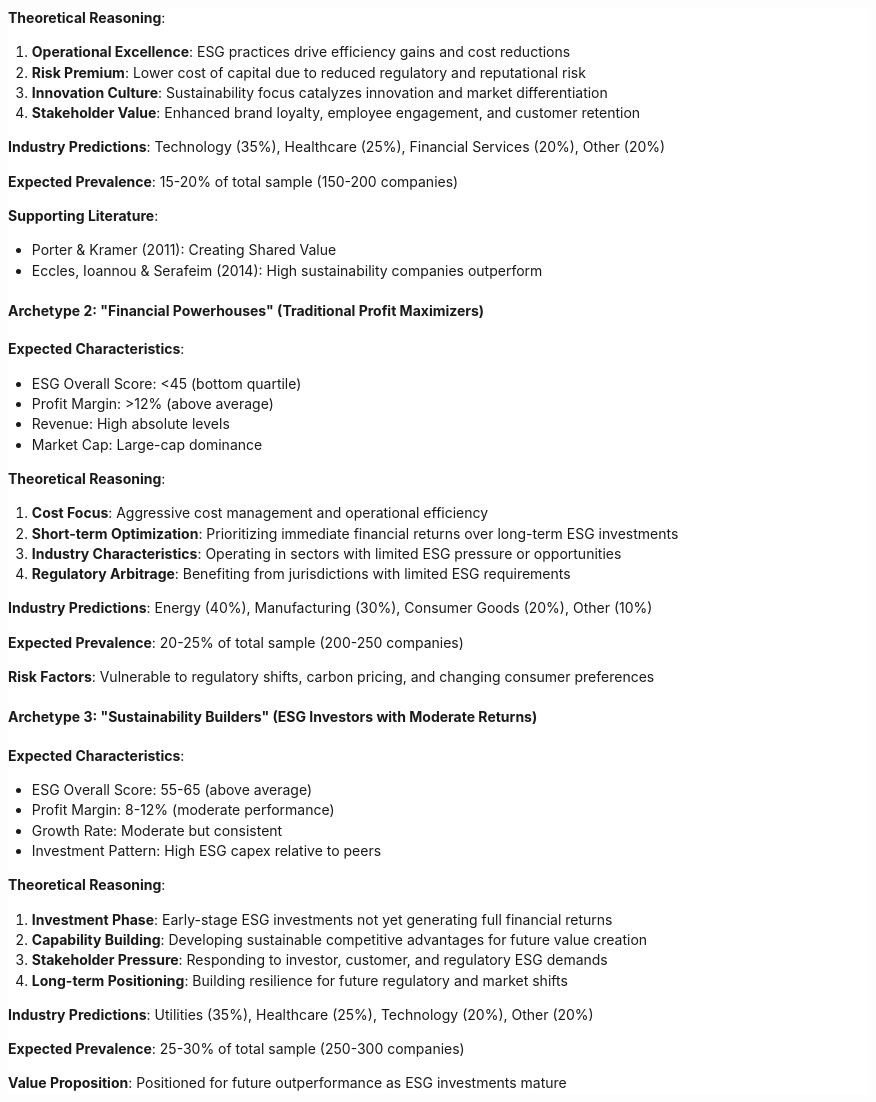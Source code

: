 **Theoretical Reasoning**:
1. **Operational Excellence**: ESG practices drive efficiency gains and cost reductions
2. **Risk Premium**: Lower cost of capital due to reduced regulatory and reputational risk
3. **Innovation Culture**: Sustainability focus catalyzes innovation and market differentiation
4. **Stakeholder Value**: Enhanced brand loyalty, employee engagement, and customer retention

**Industry Predictions**: Technology (35%), Healthcare (25%), Financial Services (20%), Other (20%)

**Expected Prevalence**: 15-20% of total sample (150-200 companies)

**Supporting Literature**:
- Porter & Kramer (2011): Creating Shared Value
- Eccles, Ioannou & Serafeim (2014): High sustainability companies outperform

#### **Archetype 2: "Financial Powerhouses" (Traditional Profit Maximizers)**

**Expected Characteristics**:
- ESG Overall Score: <45 (bottom quartile) 
- Profit Margin: >12% (above average)
- Revenue: High absolute levels
- Market Cap: Large-cap dominance

**Theoretical Reasoning**:
1. **Cost Focus**: Aggressive cost management and operational efficiency
2. **Short-term Optimization**: Prioritizing immediate financial returns over long-term ESG investments
3. **Industry Characteristics**: Operating in sectors with limited ESG pressure or opportunities
4. **Regulatory Arbitrage**: Benefiting from jurisdictions with limited ESG requirements

**Industry Predictions**: Energy (40%), Manufacturing (30%), Consumer Goods (20%), Other (10%)

**Expected Prevalence**: 20-25% of total sample (200-250 companies)

**Risk Factors**: Vulnerable to regulatory shifts, carbon pricing, and changing consumer preferences

#### **Archetype 3: "Sustainability Builders" (ESG Investors with Moderate Returns)**

**Expected Characteristics**:
- ESG Overall Score: 55-65 (above average)
- Profit Margin: 8-12% (moderate performance)
- Growth Rate: Moderate but consistent
- Investment Pattern: High ESG capex relative to peers

**Theoretical Reasoning**:
1. **Investment Phase**: Early-stage ESG investments not yet generating full financial returns
2. **Capability Building**: Developing sustainable competitive advantages for future value creation
3. **Stakeholder Pressure**: Responding to investor, customer, and regulatory ESG demands
4. **Long-term Positioning**: Building resilience for future regulatory and market shifts

**Industry Predictions**: Utilities (35%), Healthcare (25%), Technology (20%), Other (20%)

**Expected Prevalence**: 25-30% of total sample (250-300 companies)

**Value Proposition**: Positioned for future outperformance as ESG investments mature
